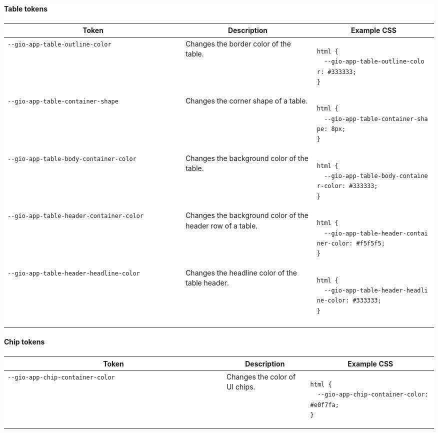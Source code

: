 #### Table tokens

<table><thead><tr><th width="342.147705078125">Token</th><th>Description</th><th>Example CSS</th></tr></thead><tbody><tr><td><code>--gio-app-table-outline-color</code></td><td>Changes the border color of the table.</td><td><pre><code>html {
  --gio-app-table-outline-color: #333333;
}
</code></pre></td></tr><tr><td><code>--gio-app-table-container-shape</code></td><td>Changes the corner shape of a table.</td><td><pre><code>html {
  --gio-app-table-container-shape: 8px;
}
</code></pre></td></tr><tr><td><code>--gio-app-table-body-container-color</code></td><td>Changes the background color of the table.</td><td><pre><code>html {
  --gio-app-table-body-container-color: #333333;
}
</code></pre></td></tr><tr><td><code>--gio-app-table-header-container-color</code></td><td>Changes the background color of the header row of a table.</td><td><pre><code>html {
  --gio-app-table-header-container-color: #f5f5f5;
}
</code></pre></td></tr><tr><td><code>--gio-app-table-header-headline-color</code></td><td>Changes the headline color of the table header.</td><td><pre><code>html {
  --gio-app-table-header-headline-color: #333333;
}
</code></pre></td></tr><tr><td></td><td></td><td></td></tr></tbody></table>

#### Chip tokens

<table><thead><tr><th width="424.00933837890625">Token</th><th width="153.62225341796875">Description</th><th>Example CSS</th></tr></thead><tbody><tr><td><code>--gio-app-chip-container-color</code></td><td>Changes the color of UI chips. </td><td><pre><code>html {
  --gio-app-chip-container-color: #e0f7fa;
}
</code></pre></td></tr></tbody></table>
